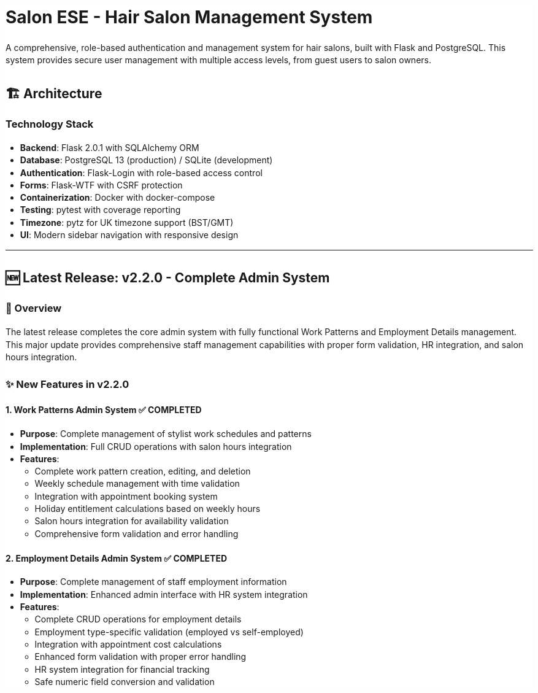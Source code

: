 # Salon ESE - Hair Salon Management System

A comprehensive, role-based authentication and management system for hair salons, built with Flask and PostgreSQL. This system provides secure user management with multiple access levels, from guest users to salon owners.

## 🏗️ Architecture

### Technology Stack
- **Backend**: Flask 2.0.1 with SQLAlchemy ORM
- **Database**: PostgreSQL 13 (production) / SQLite (development)
- **Authentication**: Flask-Login with role-based access control
- **Forms**: Flask-WTF with CSRF protection
- **Containerization**: Docker with docker-compose
- **Testing**: pytest with coverage reporting
- **Timezone**: pytz for UK timezone support (BST/GMT)
- **UI**: Modern sidebar navigation with responsive design

---

## 🆕 Latest Release: v2.2.0 - Complete Admin System

### 🎯 Overview
The latest release completes the core admin system with fully functional Work Patterns and Employment Details management. This major update provides comprehensive staff management capabilities with proper form validation, HR integration, and salon hours integration.

### ✨ New Features in v2.2.0

#### 1. **Work Patterns Admin System** ✅ **COMPLETED**
- **Purpose**: Complete management of stylist work schedules and patterns
- **Implementation**: Full CRUD operations with salon hours integration
- **Features**:
  - Complete work pattern creation, editing, and deletion
  - Weekly schedule management with time validation
  - Integration with appointment booking system
  - Holiday entitlement calculations based on weekly hours
  - Salon hours integration for availability validation
  - Comprehensive form validation and error handling

#### 2. **Employment Details Admin System** ✅ **COMPLETED**
- **Purpose**: Complete management of staff employment information
- **Implementation**: Enhanced admin interface with HR system integration
- **Features**:
  - Complete CRUD operations for employment details
  - Employment type-specific validation (employed vs self-employed)
  - Integration with appointment cost calculations
  - Enhanced form validation with proper error handling
  - HR system integration for financial tracking
  - Safe numeric field conversion and validation
